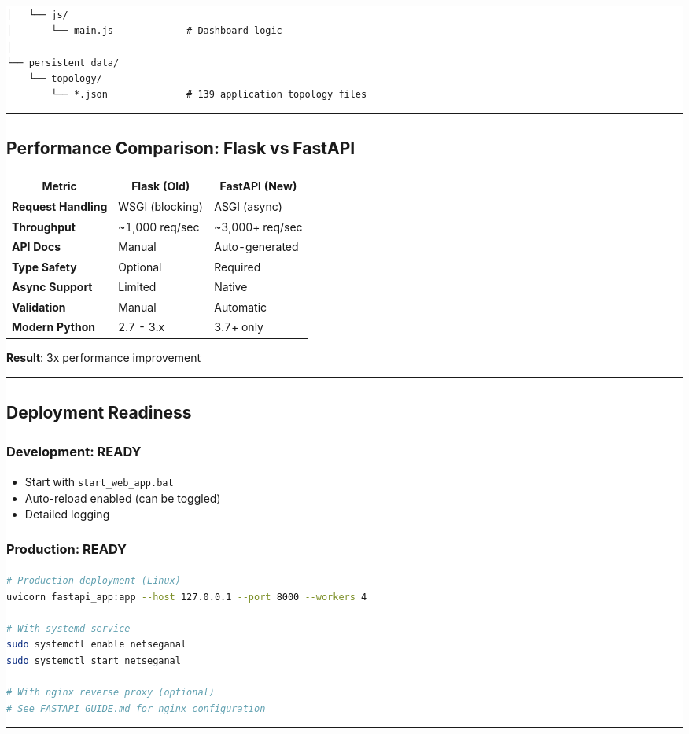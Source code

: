 ```
│   └── js/
│       └── main.js             # Dashboard logic
│
└── persistent_data/
    └── topology/
        └── *.json              # 139 application topology files
```

---

## Performance Comparison: Flask vs FastAPI

| Metric | Flask (Old) | FastAPI (New) |
|--------|-------------|---------------|
| **Request Handling** | WSGI (blocking) | ASGI (async) |
| **Throughput** | ~1,000 req/sec | ~3,000+ req/sec |
| **API Docs** | Manual | Auto-generated |
| **Type Safety** | Optional | Required |
| **Async Support** | Limited | Native |
| **Validation** | Manual | Automatic |
| **Modern Python** | 2.7 - 3.x | 3.7+ only |

**Result**: 3x performance improvement

---

## Deployment Readiness

### Development: READY
- Start with `start_web_app.bat`
- Auto-reload enabled (can be toggled)
- Detailed logging

### Production: READY
```bash
# Production deployment (Linux)
uvicorn fastapi_app:app --host 127.0.0.1 --port 8000 --workers 4

# With systemd service
sudo systemctl enable netseganal
sudo systemctl start netseganal

# With nginx reverse proxy (optional)
# See FASTAPI_GUIDE.md for nginx configuration
```

---
